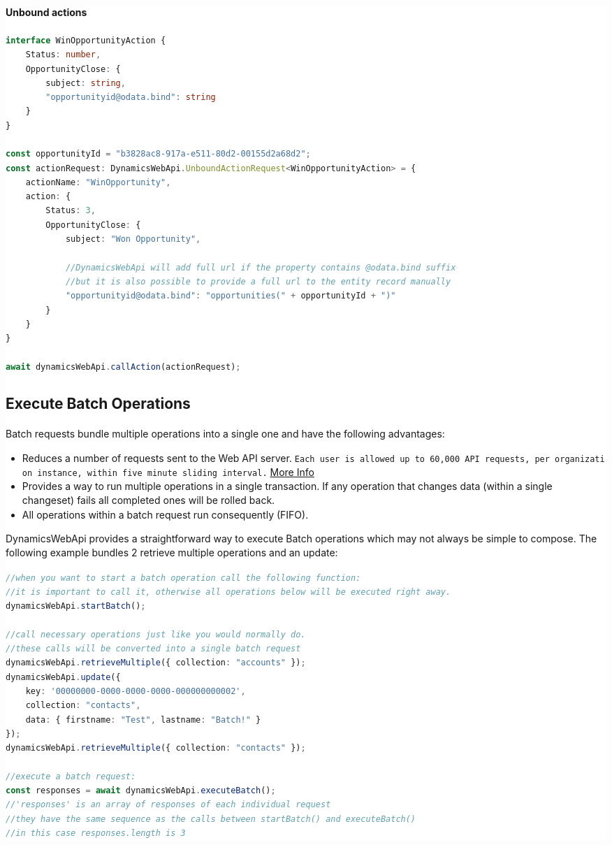 #### Unbound actions

```ts
interface WinOpportunityAction {
    Status: number,
    OpportunityClose: {
        subject: string,
        "opportunityid@odata.bind": string
    }
}

const opportunityId = "b3828ac8-917a-e511-80d2-00155d2a68d2";
const actionRequest: DynamicsWebApi.UnboundActionRequest<WinOpportunityAction> = {
    actionName: "WinOpportunity",
    action: {
        Status: 3,
        OpportunityClose: {
            subject: "Won Opportunity",

            //DynamicsWebApi will add full url if the property contains @odata.bind suffix
            //but it is also possible to provide a full url to the entity record manually
            "opportunityid@odata.bind": "opportunities(" + opportunityId + ")"
        }
    }
}

await dynamicsWebApi.callAction(actionRequest);
```

## Execute Batch Operations

Batch requests bundle multiple operations into a single one and have the following advantages:

* Reduces a number of requests sent to the Web API server. `Each user is allowed up to 60,000 API requests, per organization instance, within five minute sliding interval.` [More Info](https://docs.microsoft.com/en-us/dynamics365/customer-engagement/developer/api-limits)
* Provides a way to run multiple operations in a single transaction. If any operation that changes data (within a single changeset) fails all completed ones will be rolled back.
* All operations within a batch request run consequently (FIFO).

DynamicsWebApi provides a straightforward way to execute Batch operations which may not always be simple to compose. 
The following example bundles 2 retrieve multiple operations and an update:

```ts
//when you want to start a batch operation call the following function:
//it is important to call it, otherwise all operations below will be executed right away.
dynamicsWebApi.startBatch();

//call necessary operations just like you would normally do.
//these calls will be converted into a single batch request
dynamicsWebApi.retrieveMultiple({ collection: "accounts" });
dynamicsWebApi.update({
    key: '00000000-0000-0000-0000-000000000002',
    collection: "contacts",
    data: { firstname: "Test", lastname: "Batch!" }
});
dynamicsWebApi.retrieveMultiple({ collection: "contacts" });

//execute a batch request:
const responses = await dynamicsWebApi.executeBatch();
//'responses' is an array of responses of each individual request
//they have the same sequence as the calls between startBatch() and executeBatch()
//in this case responses.length is 3

```